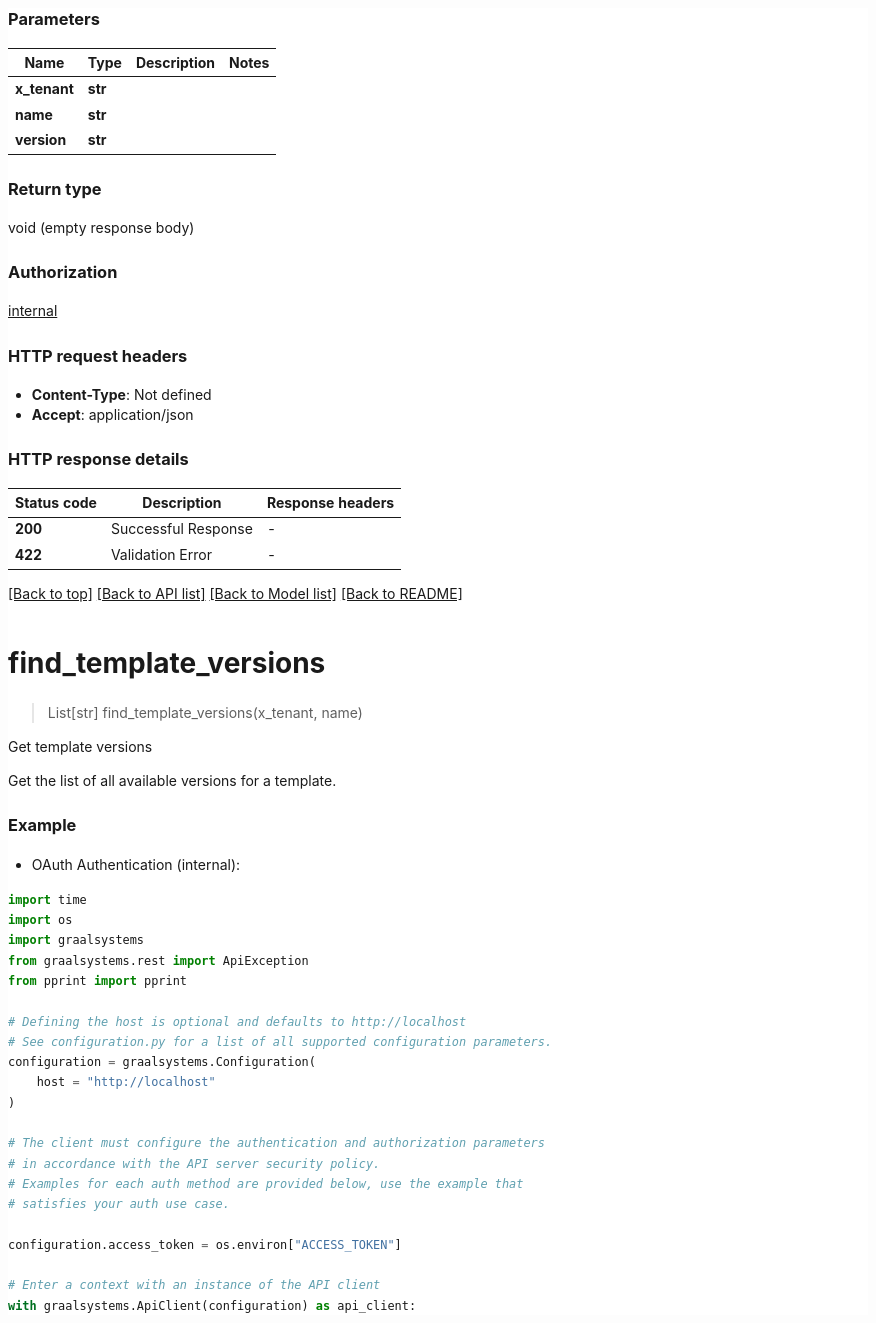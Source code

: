 

### Parameters


Name | Type | Description  | Notes
------------- | ------------- | ------------- | -------------
 **x_tenant** | **str**|  | 
 **name** | **str**|  | 
 **version** | **str**|  | 

### Return type

void (empty response body)

### Authorization

[internal](../README.md#internal)

### HTTP request headers

 - **Content-Type**: Not defined
 - **Accept**: application/json

### HTTP response details

| Status code | Description | Response headers |
|-------------|-------------|------------------|
**200** | Successful Response |  -  |
**422** | Validation Error |  -  |

[[Back to top]](#) [[Back to API list]](../README.md#documentation-for-api-endpoints) [[Back to Model list]](../README.md#documentation-for-models) [[Back to README]](../README.md)

# **find_template_versions**
> List[str] find_template_versions(x_tenant, name)

Get template versions

Get the list of all available versions for a template.

### Example

* OAuth Authentication (internal):

```python
import time
import os
import graalsystems
from graalsystems.rest import ApiException
from pprint import pprint

# Defining the host is optional and defaults to http://localhost
# See configuration.py for a list of all supported configuration parameters.
configuration = graalsystems.Configuration(
    host = "http://localhost"
)

# The client must configure the authentication and authorization parameters
# in accordance with the API server security policy.
# Examples for each auth method are provided below, use the example that
# satisfies your auth use case.

configuration.access_token = os.environ["ACCESS_TOKEN"]

# Enter a context with an instance of the API client
with graalsystems.ApiClient(configuration) as api_client:
```